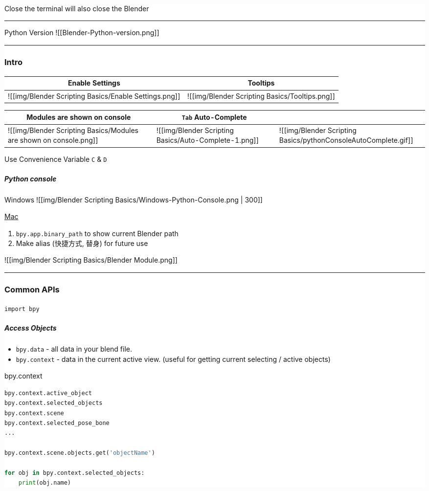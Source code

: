 Close the terminal will also close the Blender

``` shell

```

---
Python Version
![[Blender-Python-version.png]]

---
### Intro

| Enable Settings                                       | Tooltips                                       |
| ----------------------------------------------------- | ---------------------------------------------- |
| ![[img/Blender Scripting Basics/Enable Settings.png]] | ![[img/Blender Scripting Basics/Tooltips.png]] |

| Modules are shown on console                                       | `Tab` Auto-Complete                                   |                                                                 |     |
| ------------------------------------------------------------------ | ----------------------------------------------------- | --------------------------------------------------------------- | --- |
| ![[img/Blender Scripting Basics/Modules are shown on console.png]] | ![[img/Blender Scripting Basics/Auto-Complete-1.png]] | ![[img/Blender Scripting Basics/pythonConsoleAutoComplete.gif]] |     |
Use Convenience Variable `C` & `D`

##### Python console

Windows
![[img/Blender Scripting Basics/Windows-Python-Console.png | 300]]

[Mac](https://www.youtube.com/watch?v=25yvAUhFIoI)

1. `bpy.app.binary_path` to show current Blender path
2. Make alias (快捷方式, 替身) for future use

![[img/Blender Scripting Basics/Blender Module.png]]

---
### Common APIs
`import bpy`

##### Access Objects
-   `bpy.data` - all data in your blend file.
-   `bpy.context` - data in the current active view. (useful for getting current selecting / active objects)

bpy.context
```Python
bpy.context.active_object
bpy.context.selected_objects
bpy.context.scene
bpy.context.selected_pose_bone
...

bpy.context.scene.objects.get('objectName')

for obj in bpy.context.selected_objects:
    print(obj.name)
```
